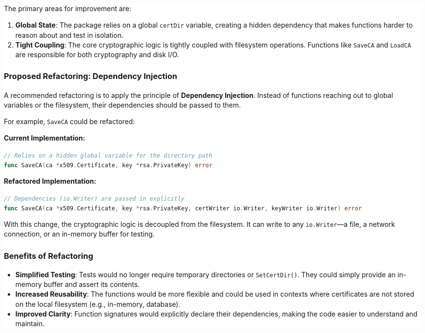 The primary areas for improvement are:
1.  **Global State**: The package relies on a global `certDir` variable, creating a hidden dependency that makes functions harder to reason about and test in isolation.
2.  **Tight Coupling**: The core cryptographic logic is tightly coupled with filesystem operations. Functions like `SaveCA` and `LoadCA` are responsible for both cryptography and disk I/O.

### Proposed Refactoring: Dependency Injection

A recommended refactoring is to apply the principle of **Dependency Injection**. Instead of functions reaching out to global variables or the filesystem, their dependencies should be passed to them.

For example, `SaveCA` could be refactored:

**Current Implementation:**
```go
// Relies on a hidden global variable for the directory path
func SaveCA(ca *x509.Certificate, key *rsa.PrivateKey) error
```

**Refactored Implementation:**
```go
// Dependencies (io.Writer) are passed in explicitly
func SaveCA(ca *x509.Certificate, key *rsa.PrivateKey, certWriter io.Writer, keyWriter io.Writer) error
```

With this change, the cryptographic logic is decoupled from the filesystem. It can write to any `io.Writer`—a file, a network connection, or an in-memory buffer for testing.

### Benefits of Refactoring
- **Simplified Testing**: Tests would no longer require temporary directories or `SetCertDir()`. They could simply provide an in-memory buffer and assert its contents.
- **Increased Reusability**: The functions would be more flexible and could be used in contexts where certificates are not stored on the local filesystem (e.g., in-memory, database).
- **Improved Clarity**: Function signatures would explicitly declare their dependencies, making the code easier to understand and maintain.

